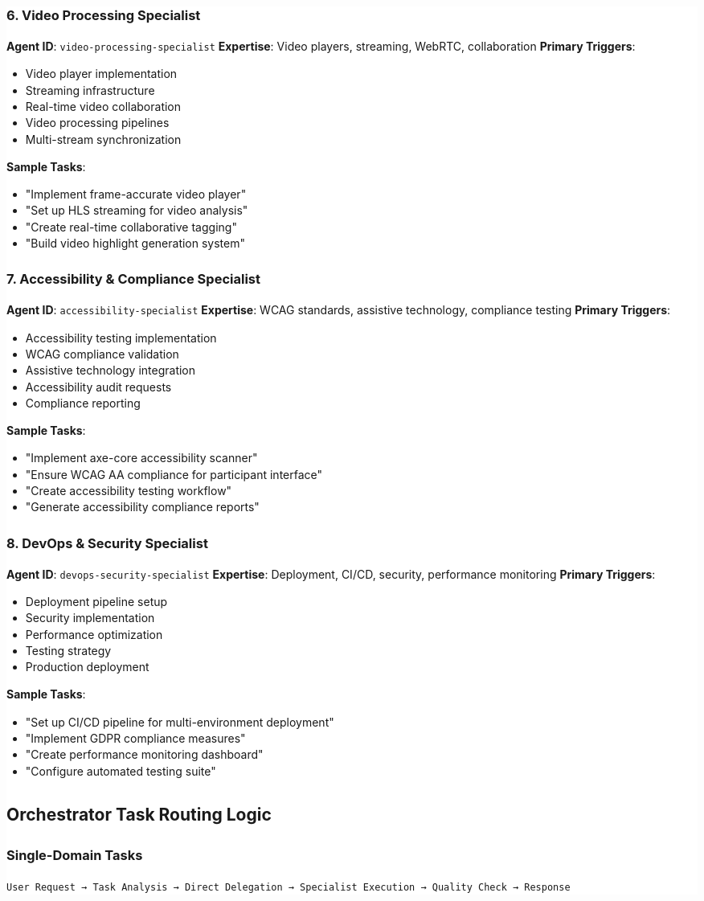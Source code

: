 ### 6. Video Processing Specialist
**Agent ID**: `video-processing-specialist`
**Expertise**: Video players, streaming, WebRTC, collaboration
**Primary Triggers**:
- Video player implementation
- Streaming infrastructure
- Real-time video collaboration
- Video processing pipelines
- Multi-stream synchronization

**Sample Tasks**:
- "Implement frame-accurate video player"
- "Set up HLS streaming for video analysis"
- "Create real-time collaborative tagging"
- "Build video highlight generation system"

### 7. Accessibility & Compliance Specialist
**Agent ID**: `accessibility-specialist`
**Expertise**: WCAG standards, assistive technology, compliance testing
**Primary Triggers**:
- Accessibility testing implementation
- WCAG compliance validation
- Assistive technology integration
- Accessibility audit requests
- Compliance reporting

**Sample Tasks**:
- "Implement axe-core accessibility scanner"
- "Ensure WCAG AA compliance for participant interface"
- "Create accessibility testing workflow"
- "Generate accessibility compliance reports"

### 8. DevOps & Security Specialist
**Agent ID**: `devops-security-specialist`
**Expertise**: Deployment, CI/CD, security, performance monitoring
**Primary Triggers**:
- Deployment pipeline setup
- Security implementation
- Performance optimization
- Testing strategy
- Production deployment

**Sample Tasks**:
- "Set up CI/CD pipeline for multi-environment deployment"
- "Implement GDPR compliance measures"
- "Create performance monitoring dashboard"
- "Configure automated testing suite"

## Orchestrator Task Routing Logic

### Single-Domain Tasks
```
User Request → Task Analysis → Direct Delegation → Specialist Execution → Quality Check → Response
```
